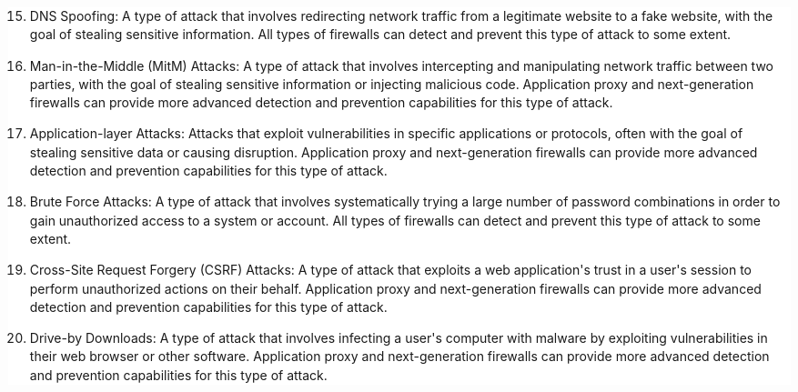15.  DNS Spoofing: A type of attack that involves redirecting network traffic from a legitimate website to a fake website, with the goal of stealing sensitive information. All types of firewalls can detect and prevent this type of attack to some extent.
    
16.  Man-in-the-Middle (MitM) Attacks: A type of attack that involves intercepting and manipulating network traffic between two parties, with the goal of stealing sensitive information or injecting malicious code. Application proxy and next-generation firewalls can provide more advanced detection and prevention capabilities for this type of attack.
    
17.  Application-layer Attacks: Attacks that exploit vulnerabilities in specific applications or protocols, often with the goal of stealing sensitive data or causing disruption. Application proxy and next-generation firewalls can provide more advanced detection and prevention capabilities for this type of attack.
    
18.  Brute Force Attacks: A type of attack that involves systematically trying a large number of password combinations in order to gain unauthorized access to a system or account. All types of firewalls can detect and prevent this type of attack to some extent.
    
19.  Cross-Site Request Forgery (CSRF) Attacks: A type of attack that exploits a web application's trust in a user's session to perform unauthorized actions on their behalf. Application proxy and next-generation firewalls can provide more advanced detection and prevention capabilities for this type of attack.
    
20.  Drive-by Downloads: A type of attack that involves infecting a user's computer with malware by exploiting vulnerabilities in their web browser or other software. Application proxy and next-generation firewalls can provide more advanced detection and prevention capabilities for this type of attack.

